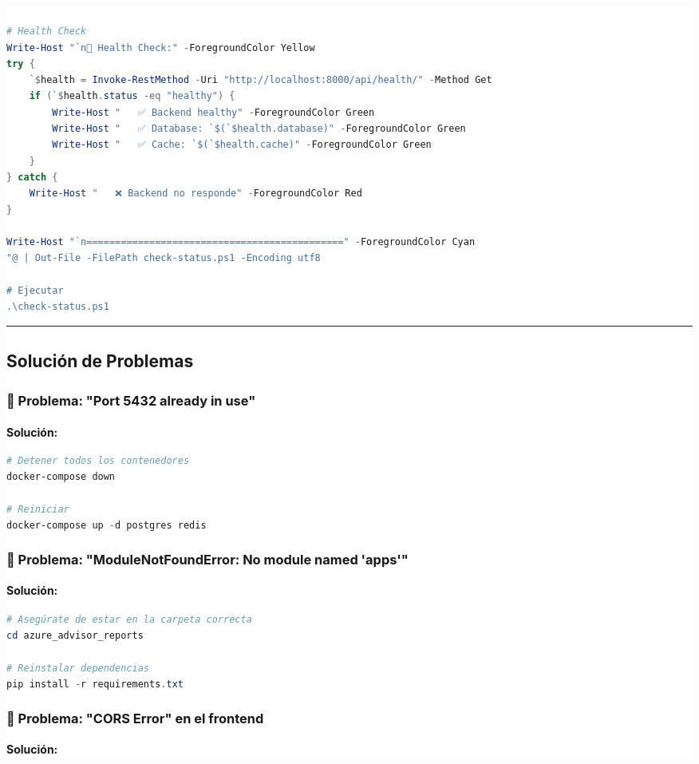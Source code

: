```powershell

# Health Check
Write-Host "`n🏥 Health Check:" -ForegroundColor Yellow
try {
    `$health = Invoke-RestMethod -Uri "http://localhost:8000/api/health/" -Method Get
    if (`$health.status -eq "healthy") {
        Write-Host "   ✅ Backend healthy" -ForegroundColor Green
        Write-Host "   ✅ Database: `$(`$health.database)" -ForegroundColor Green
        Write-Host "   ✅ Cache: `$(`$health.cache)" -ForegroundColor Green
    }
} catch {
    Write-Host "   ❌ Backend no responde" -ForegroundColor Red
}

Write-Host "`n=============================================" -ForegroundColor Cyan
"@ | Out-File -FilePath check-status.ps1 -Encoding utf8

# Ejecutar
.\check-status.ps1
```

---

## Solución de Problemas

### 🔧 Problema: "Port 5432 already in use"

**Solución:**
```powershell
# Detener todos los contenedores
docker-compose down

# Reiniciar
docker-compose up -d postgres redis
```

### 🔧 Problema: "ModuleNotFoundError: No module named 'apps'"

**Solución:**
```powershell
# Asegúrate de estar en la carpeta correcta
cd azure_advisor_reports

# Reinstalar dependencias
pip install -r requirements.txt
```

### 🔧 Problema: "CORS Error" en el frontend

**Solución:**
